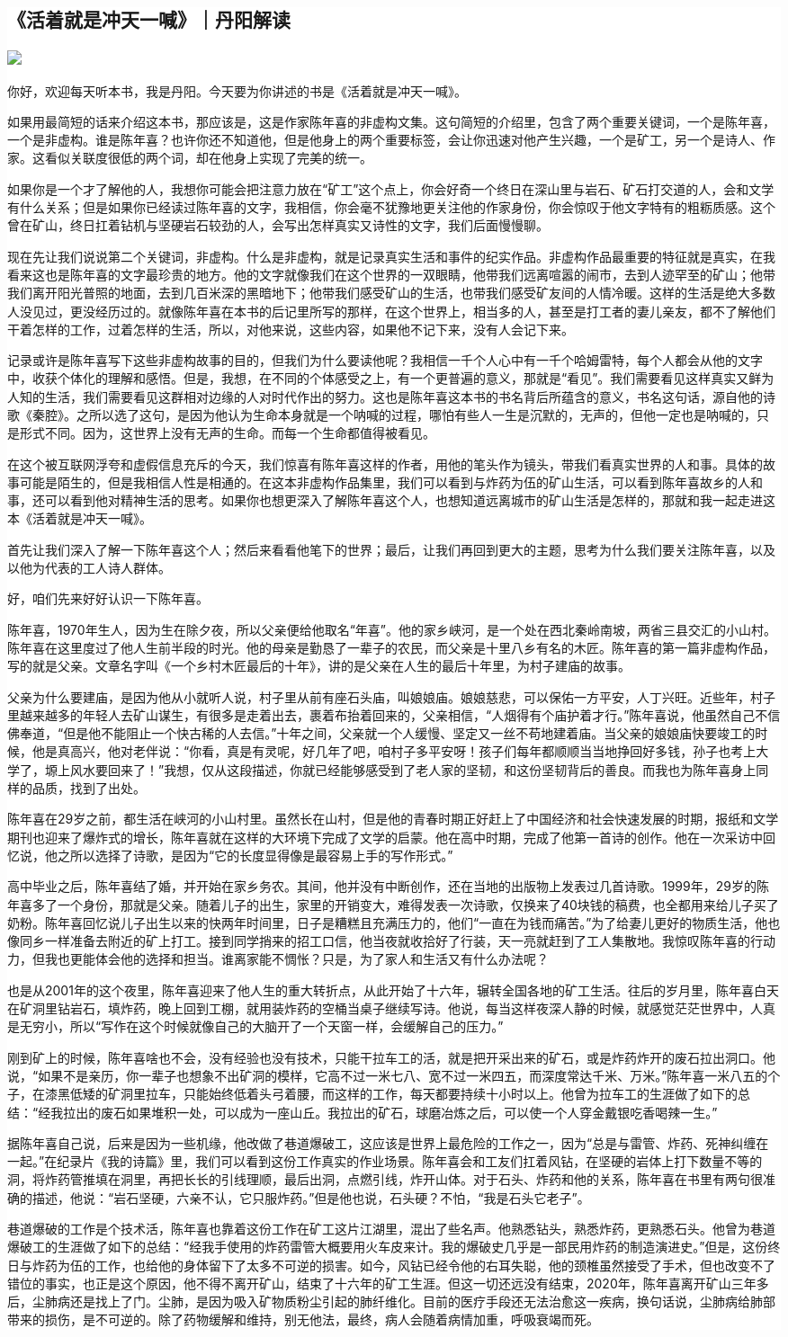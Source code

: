 ## 《活着就是冲天一喊》｜丹阳解读

<img  src="https://piccdn.umiwi.com/uploader/image/ddarticle/2022031514/1768803438142949156" width="0"/>



你好，欢迎每天听本书，我是丹阳。今天要为你讲述的书是《活着就是冲天一喊》。

如果用最简短的话来介绍这本书，那应该是，这是作家陈年喜的非虚构文集。这句简短的介绍里，包含了两个重要关键词，一个是陈年喜，一个是非虚构。谁是陈年喜？也许你还不知道他，但是他身上的两个重要标签，会让你迅速对他产生兴趣，一个是矿工，另一个是诗人、作家。这看似关联度很低的两个词，却在他身上实现了完美的统一。

如果你是一个才了解他的人，我想你可能会把注意力放在“矿工”这个点上，你会好奇一个终日在深山里与岩石、矿石打交道的人，会和文学有什么关系；但是如果你已经读过陈年喜的文字，我相信，你会毫不犹豫地更关注他的作家身份，你会惊叹于他文字特有的粗粝质感。这个曾在矿山，终日扛着钻机与坚硬岩石较劲的人，会写出怎样真实又诗性的文字，我们后面慢慢聊。

现在先让我们说说第二个关键词，非虚构。什么是非虚构，就是记录真实生活和事件的纪实作品。非虚构作品最重要的特征就是真实，在我看来这也是陈年喜的文字最珍贵的地方。他的文字就像我们在这个世界的一双眼睛，他带我们远离喧嚣的闹市，去到人迹罕至的矿山；他带我们离开阳光普照的地面，去到几百米深的黑暗地下；他带我们感受矿山的生活，也带我们感受矿友间的人情冷暖。这样的生活是绝大多数人没见过，更没经历过的。就像陈年喜在本书的后记里所写的那样，在这个世界上，相当多的人，甚至是打工者的妻儿亲友，都不了解他们干着怎样的工作，过着怎样的生活，所以，对他来说，这些内容，如果他不记下来，没有人会记下来。

记录或许是陈年喜写下这些非虚构故事的目的，但我们为什么要读他呢？我相信一千个人心中有一千个哈姆雷特，每个人都会从他的文字中，收获个体化的理解和感悟。但是，我想，在不同的个体感受之上，有一个更普遍的意义，那就是“看见”。我们需要看见这样真实又鲜为人知的生活，我们需要看见这群相对边缘的人对时代作出的努力。这也是陈年喜这本书的书名背后所蕴含的意义，书名这句话，源自他的诗歌《秦腔》。之所以选了这句，是因为他认为生命本身就是一个呐喊的过程，哪怕有些人一生是沉默的，无声的，但他一定也是呐喊的，只是形式不同。因为，这世界上没有无声的生命。而每一个生命都值得被看见。

在这个被互联网浮夸和虚假信息充斥的今天，我们惊喜有陈年喜这样的作者，用他的笔头作为镜头，带我们看真实世界的人和事。具体的故事可能是陌生的，但是我相信人性是相通的。在这本非虚构作品集里，我们可以看到与炸药为伍的矿山生活，可以看到陈年喜故乡的人和事，还可以看到他对精神生活的思考。如果你也想更深入了解陈年喜这个人，也想知道远离城市的矿山生活是怎样的，那就和我一起走进这本《活着就是冲天一喊》。

首先让我们深入了解一下陈年喜这个人；然后来看看他笔下的世界；最后，让我们再回到更大的主题，思考为什么我们要关注陈年喜，以及以他为代表的工人诗人群体。



好，咱们先来好好认识一下陈年喜。

陈年喜，1970年生人，因为生在除夕夜，所以父亲便给他取名“年喜”。他的家乡峡河，是一个处在西北秦岭南坡，两省三县交汇的小山村。陈年喜在这里度过了他人生前半段的时光。他的母亲是勤恳了一辈子的农民，而父亲是十里八乡有名的木匠。陈年喜的第一篇非虚构作品，写的就是父亲。文章名字叫《一个乡村木匠最后的十年》，讲的是父亲在人生的最后十年里，为村子建庙的故事。

父亲为什么要建庙，是因为他从小就听人说，村子里从前有座石头庙，叫娘娘庙。娘娘慈悲，可以保佑一方平安，人丁兴旺。近些年，村子里越来越多的年轻人去矿山谋生，有很多是走着出去，裹着布抬着回来的，父亲相信，“人烟得有个庙护着才行。”陈年喜说，他虽然自己不信佛奉道，“但是他不能阻止一个快古稀的人去信。”十年之间，父亲就一个人缓慢、坚定又一丝不苟地建着庙。当父亲的娘娘庙快要竣工的时候，他是真高兴，他对老伴说：“你看，真是有灵呢，好几年了吧，咱村子多平安呀！孩子们每年都顺顺当当地挣回好多钱，孙子也考上大学了，塬上风水要回来了！”我想，仅从这段描述，你就已经能够感受到了老人家的坚韧，和这份坚韧背后的善良。而我也为陈年喜身上同样的品质，找到了出处。

陈年喜在29岁之前，都生活在峡河的小山村里。虽然长在山村，但是他的青春时期正好赶上了中国经济和社会快速发展的时期，报纸和文学期刊也迎来了爆炸式的增长，陈年喜就在这样的大环境下完成了文学的启蒙。他在高中时期，完成了他第一首诗的创作。他在一次采访中回忆说，他之所以选择了诗歌，是因为“它的长度显得像是最容易上手的写作形式。”

高中毕业之后，陈年喜结了婚，并开始在家乡务农。其间，他并没有中断创作，还在当地的出版物上发表过几首诗歌。1999年，29岁的陈年喜多了一个身份，那就是父亲。随着儿子的出生，家里的开销变大，难得发表一次诗歌，仅换来了40块钱的稿费，也全都用来给儿子买了奶粉。陈年喜回忆说儿子出生以来的快两年时间里，日子是糟糕且充满压力的，他们“一直在为钱而痛苦。”为了给妻儿更好的物质生活，他也像同乡一样准备去附近的矿上打工。接到同学捎来的招工口信，他当夜就收拾好了行装，天一亮就赶到了工人集散地。我惊叹陈年喜的行动力，但我也更能体会他的选择和担当。谁离家能不惆怅？只是，为了家人和生活又有什么办法呢？

也是从2001年的这个夜里，陈年喜迎来了他人生的重大转折点，从此开始了十六年，辗转全国各地的矿工生活。往后的岁月里，陈年喜白天在矿洞里钻岩石，填炸药，晚上回到工棚，就用装炸药的空桶当桌子继续写诗。他说，每当这样夜深人静的时候，就感觉茫茫世界中，人真是无穷小，所以“写作在这个时候就像自己的大脑开了一个天窗一样，会缓解自己的压力。”

刚到矿上的时候，陈年喜啥也不会，没有经验也没有技术，只能干拉车工的活，就是把开采出来的矿石，或是炸药炸开的废石拉出洞口。他说，“如果不是亲历，你一辈子也想象不出矿洞的模样，它高不过一米七八、宽不过一米四五，而深度常达千米、万米。”陈年喜一米八五的个子，在漆黑低矮的矿洞里拉车，只能始终低着头弓着腰，而这样的工作，每天都要持续十小时以上。他曾为拉车工的生涯做了如下的总结：“经我拉出的废石如果堆积一处，可以成为一座山丘。我拉出的矿石，球磨冶炼之后，可以使一个人穿金戴银吃香喝辣一生。”

据陈年喜自己说，后来是因为一些机缘，他改做了巷道爆破工，这应该是世界上最危险的工作之一，因为“总是与雷管、炸药、死神纠缠在一起。”在纪录片《我的诗篇》里，我们可以看到这份工作真实的作业场景。陈年喜会和工友们扛着风钻，在坚硬的岩体上打下数量不等的洞，将炸药管推填在洞里，再把长长的引线理顺，最后出洞，点燃引线，炸开山体。对于石头、炸药和他的关系，陈年喜在书里有两句很准确的描述，他说：“岩石坚硬，六亲不认，它只服炸药。”但是他也说，石头硬？不怕，“我是石头它老子”。

巷道爆破的工作是个技术活，陈年喜也靠着这份工作在矿工这片江湖里，混出了些名声。他熟悉钻头，熟悉炸药，更熟悉石头。他曾为巷道爆破工的生涯做了如下的总结：“经我手使用的炸药雷管大概要用火车皮来计。我的爆破史几乎是一部民用炸药的制造演进史。”但是，这份终日与炸药为伍的工作，也给他的身体留下了太多不可逆的损害。如今，风钻已经令他的右耳失聪，他的颈椎虽然接受了手术，但也改变不了错位的事实，也正是这个原因，他不得不离开矿山，结束了十六年的矿工生涯。但这一切还远没有结束，2020年，陈年喜离开矿山三年多后，尘肺病还是找上了门。尘肺，是因为吸入矿物质粉尘引起的肺纤维化。目前的医疗手段还无法治愈这一疾病，换句话说，尘肺病给肺部带来的损伤，是不可逆的。除了药物缓解和维持，别无他法，最终，病人会随着病情加重，呼吸衰竭而死。

